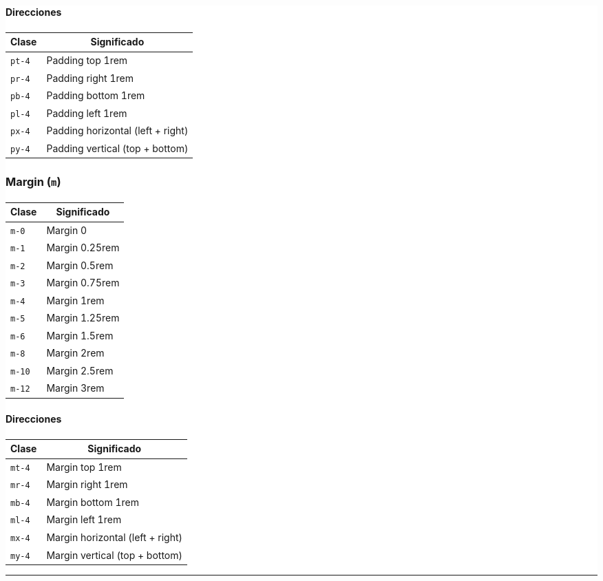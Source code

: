 #### Direcciones
| Clase  | Significado |
|--------|------------|
| `pt-4` | Padding top 1rem |
| `pr-4` | Padding right 1rem |
| `pb-4` | Padding bottom 1rem |
| `pl-4` | Padding left 1rem |
| `px-4` | Padding horizontal (left + right) |
| `py-4` | Padding vertical (top + bottom) |

### Margin (`m`)
| Clase  | Significado |
|--------|------------|
| `m-0`  | Margin 0 |
| `m-1`  | Margin 0.25rem |
| `m-2`  | Margin 0.5rem |
| `m-3`  | Margin 0.75rem |
| `m-4`  | Margin 1rem |
| `m-5`  | Margin 1.25rem |
| `m-6`  | Margin 1.5rem |
| `m-8`  | Margin 2rem |
| `m-10` | Margin 2.5rem |
| `m-12` | Margin 3rem |

#### Direcciones
| Clase  | Significado |
|--------|------------|
| `mt-4` | Margin top 1rem |
| `mr-4` | Margin right 1rem |
| `mb-4` | Margin bottom 1rem |
| `ml-4` | Margin left 1rem |
| `mx-4` | Margin horizontal (left + right) |
| `my-4` | Margin vertical (top + bottom) |

---
